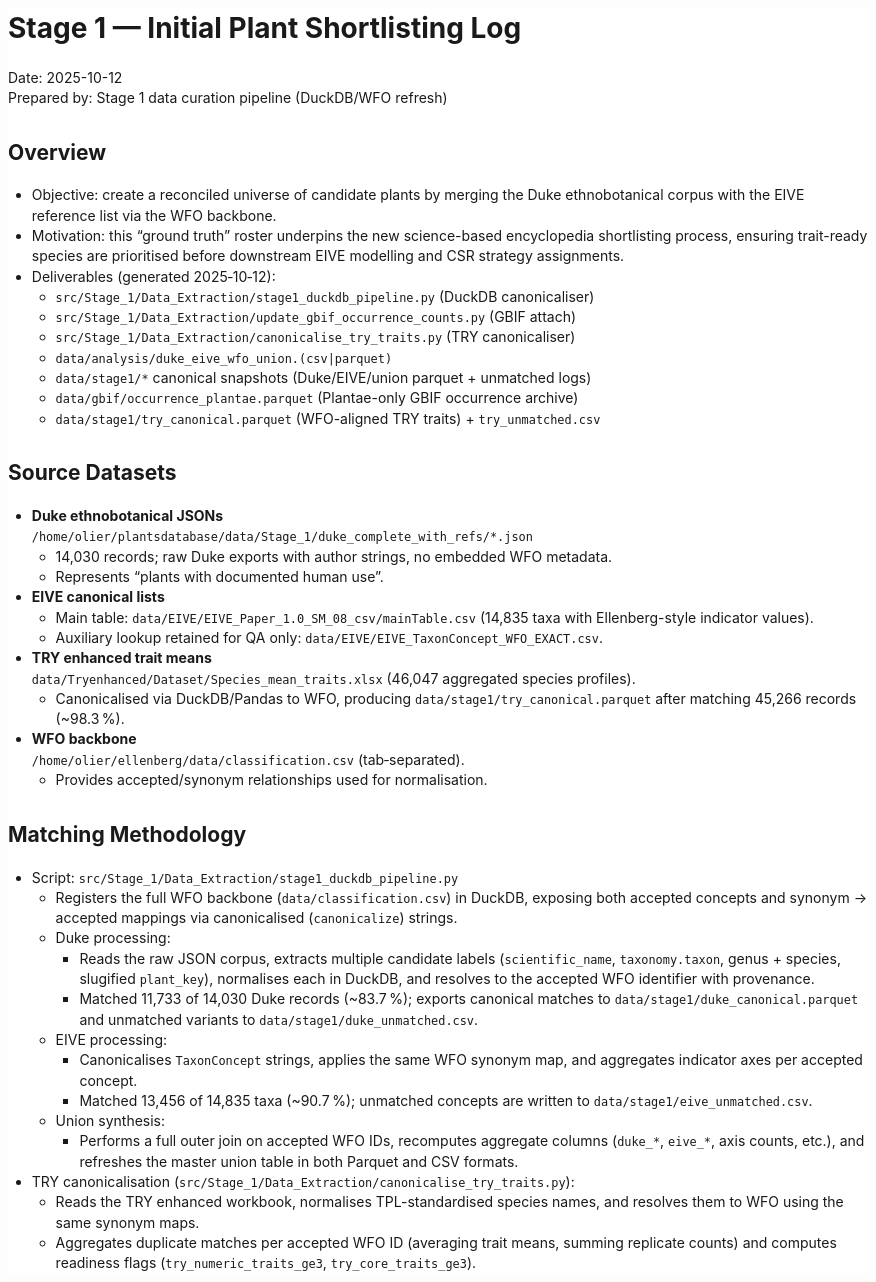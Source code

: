 Stage 1 — Initial Plant Shortlisting Log
=======================================

Date: 2025-10-12  
Prepared by: Stage 1 data curation pipeline (DuckDB/WFO refresh)

Overview
--------
- Objective: create a reconciled universe of candidate plants by merging the Duke ethnobotanical corpus with the EIVE reference list via the WFO backbone.  
- Motivation: this “ground truth” roster underpins the new science-based encyclopedia shortlisting process, ensuring trait-ready species are prioritised before downstream EIVE modelling and CSR strategy assignments.  
- Deliverables (generated 2025‑10‑12):
  - `src/Stage_1/Data_Extraction/stage1_duckdb_pipeline.py` (DuckDB canonicaliser)
  - `src/Stage_1/Data_Extraction/update_gbif_occurrence_counts.py` (GBIF attach)
  - `src/Stage_1/Data_Extraction/canonicalise_try_traits.py` (TRY canonicaliser)
  - `data/analysis/duke_eive_wfo_union.(csv|parquet)`
  - `data/stage1/*` canonical snapshots (Duke/EIVE/union parquet + unmatched logs)
  - `data/gbif/occurrence_plantae.parquet` (Plantae-only GBIF occurrence archive)
  - `data/stage1/try_canonical.parquet` (WFO-aligned TRY traits) + `try_unmatched.csv`

Source Datasets
---------------
- **Duke ethnobotanical JSONs**  
  `/home/olier/plantsdatabase/data/Stage_1/duke_complete_with_refs/*.json`  
  - 14,030 records; raw Duke exports with author strings, no embedded WFO metadata.  
  - Represents “plants with documented human use”.  
- **EIVE canonical lists**  
  - Main table: `data/EIVE/EIVE_Paper_1.0_SM_08_csv/mainTable.csv` (14,835 taxa with Ellenberg-style indicator values).  
  - Auxiliary lookup retained for QA only: `data/EIVE/EIVE_TaxonConcept_WFO_EXACT.csv`.
- **TRY enhanced trait means**  
  `data/Tryenhanced/Dataset/Species_mean_traits.xlsx` (46,047 aggregated species profiles).  
  - Canonicalised via DuckDB/Pandas to WFO, producing `data/stage1/try_canonical.parquet` after matching 45,266 records (~98.3 %).
- **WFO backbone**  
  `/home/olier/ellenberg/data/classification.csv` (tab‑separated).  
  - Provides accepted/synonym relationships used for normalisation.

Matching Methodology
--------------------
- Script: `src/Stage_1/Data_Extraction/stage1_duckdb_pipeline.py`
  - Registers the full WFO backbone (`data/classification.csv`) in DuckDB, exposing both accepted concepts and synonym → accepted mappings via canonicalised (`canonicalize`) strings.
  - Duke processing:
    - Reads the raw JSON corpus, extracts multiple candidate labels (`scientific_name`, `taxonomy.taxon`, genus + species, slugified `plant_key`), normalises each in DuckDB, and resolves to the accepted WFO identifier with provenance.  
    - Matched 11,733 of 14,030 Duke records (~83.7 %); exports canonical matches to `data/stage1/duke_canonical.parquet` and unmatched variants to `data/stage1/duke_unmatched.csv`.
  - EIVE processing:
    - Canonicalises `TaxonConcept` strings, applies the same WFO synonym map, and aggregates indicator axes per accepted concept.
    - Matched 13,456 of 14,835 taxa (~90.7 %); unmatched concepts are written to `data/stage1/eive_unmatched.csv`.
  - Union synthesis:
    - Performs a full outer join on accepted WFO IDs, recomputes aggregate columns (`duke_*`, `eive_*`, axis counts, etc.), and refreshes the master union table in both Parquet and CSV formats.
- TRY canonicalisation (`src/Stage_1/Data_Extraction/canonicalise_try_traits.py`):
  - Reads the TRY enhanced workbook, normalises TPL-standardised species names, and resolves them to WFO using the same synonym maps.
  - Aggregates duplicate matches per accepted WFO ID (averaging trait means, summing replicate counts) and computes readiness flags (`try_numeric_traits_ge3`, `try_core_traits_ge3`).
